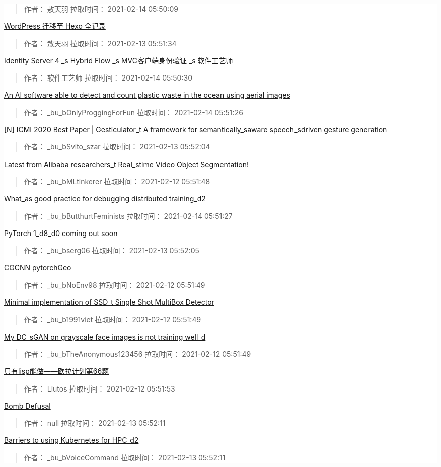 > 作者： 敖天羽  拉取时间： 2021-02-14 05:50:09

 [WordPress 迁移至 Hexo 全记录](https://www.codesky.me/archives/wordpress-to-hexo-record.wind)

> 作者： 敖天羽  拉取时间： 2021-02-13 05:51:34

 [Identity Server 4 _s Hybrid Flow _s MVC客户端身份验证 _s 软件工艺师](http://www.cnblogs.com/cgzl/archive/2018/07/04/9253667.html)

> 作者： 软件工艺师  拉取时间： 2021-02-14 05:50:30

 [An AI software able to detect and count plastic waste in the ocean using aerial images](https://www.reddit.com/r/DeepLearningPapers/comments/lj1846/an_ai_software_able_to_detect_and_count_plastic/)

> 作者： _bu_bOnlyProggingForFun  拉取时间： 2021-02-14 05:51:26

 [[N] ICMI 2020 Best Paper | Gesticulator_t A framework for semantically_saware speech_sdriven gesture generation](https://www.reddit.com/r/DeepLearningPapers/comments/liepog/n_icmi_2020_best_paper_gesticulator_a_framework/)

> 作者： _bu_bSvito_szar  拉取时间： 2021-02-13 05:52:04

 [Latest from Alibaba researchers_t Real_stime Video Object Segmentation!](https://www.reddit.com/r/DeepLearningPapers/comments/lhbdrh/latest_from_alibaba_researchers_realtime_video/)

> 作者： _bu_bMLtinkerer  拉取时间： 2021-02-12 05:51:48

 [What_as good practice for debugging distributed training_d2](https://www.reddit.com/r/pytorch/comments/lj3cck/whats_good_practice_for_debugging_distributed/)

> 作者： _bu_bButthurtFeminists  拉取时间： 2021-02-14 05:51:27

 [PyTorch 1_d8_d0 coming out soon](https://www.reddit.com/r/pytorch/comments/li583n/pytorch_180_coming_out_soon/)

> 作者： _bu_bserg06  拉取时间： 2021-02-13 05:52:05

 [CGCNN pytorchGeo](https://www.reddit.com/r/pytorch/comments/lhrkg3/cgcnn_pytorchgeo/)

> 作者： _bu_bNoEnv98  拉取时间： 2021-02-12 05:51:49

 [Minimal implementation of SSD_t Single Shot MultiBox Detector](https://www.reddit.com/r/pytorch/comments/lh6wsz/minimal_implementation_of_ssd_single_shot/)

> 作者： _bu_b1991viet  拉取时间： 2021-02-12 05:51:49

 [My DC_sGAN on grayscale face images is not training well_d](https://www.reddit.com/r/pytorch/comments/lhar51/my_dcgan_on_grayscale_face_images_is_not_training/)

> 作者： _bu_bTheAnonymous123456  拉取时间： 2021-02-12 05:51:49

 [只有lisp能做——欧拉计划第66题](https://segmentfault.com/a/1190000039206364)

> 作者： Liutos  拉取时间： 2021-02-12 05:51:53

 [Bomb Defusal](https://datagenetics.com/blog/february42021/index.html)

> 作者： null  拉取时间： 2021-02-13 05:52:11

 [Barriers to using Kubernetes for HPC_d2](https://www.reddit.com/r/HPC/comments/ligqsk/barriers_to_using_kubernetes_for_hpc/)

> 作者： _bu_bVoiceCommand  拉取时间： 2021-02-13 05:52:11
